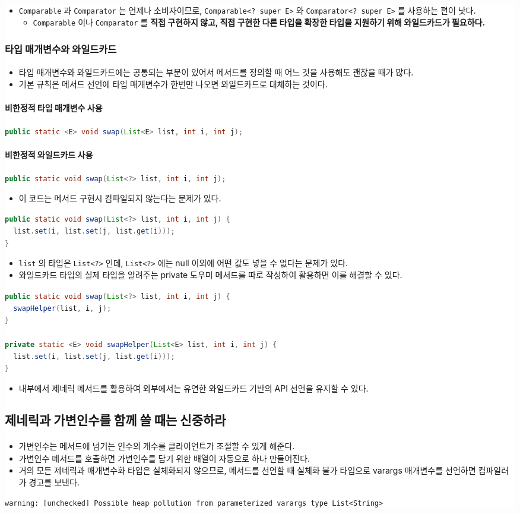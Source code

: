 - `Comparable` 과 `Comparator` 는 언제나 소비자이므로, `Comparable<? super E>` 와 `Comparator<? super E>` 를 사용하는 편이 낫다.
  - `Comparable` 이나 `Comparator` 를 **직접 구현하지 않고, 직접 구현한 다른 타입을 확장한 타입을 지원하기 위해 와일드카드가 필요하다.**





### 타입 매개변수와 와일드카드

- 타입 매개변수와 와일드카드에는 공통되는 부분이 있어서 메서드를 정의할 때 어느 것을 사용해도 괜찮을 때가 많다.
- 기본 규칙은 메서드 선언에 타입 매개변수가 한번만 나오면 와일드카드로 대체하는 것이다.

#### 비한정적 타입 매개변수 사용

```java
public static <E> void swap(List<E> list, int i, int j);
```

#### 비한정적 와일드카드 사용

```java
public static void swap(List<?> list, int i, int j);
```

- 이 코드는 메서드 구현시 컴파일되지 않는다는 문제가 있다.

```java
public static void swap(List<?> list, int i, int j) {
  list.set(i, list.set(j, list.get(i)));
}
```

- `list` 의 타입은 `List<?>` 인데, `List<?>` 에는 null 이외에 어떤 값도 넣을 수 없다는 문제가 있다.
- 와일드카드 타입의 실제 타입을 알려주는 private 도우미 메서드를 따로 작성하여 활용하면 이를 해결할 수 있다.

```java
public static void swap(List<?> list, int i, int j) {
  swapHelper(list, i, j);
}

private static <E> void swapHelper(List<E> list, int i, int j) {
  list.set(i, list.set(j, list.get(i)));
}
```

- 내부에서 제네릭 메서드를 활용하여 외부에서는 유연한 와일드카드 기반의 API 선언을 유지할 수 있다.





## 제네릭과 가변인수를 함께 쓸 때는 신중하라

- 가변인수는 메서드에 넘기는 인수의 개수를 클라이언트가 조절할 수 있게 해준다.
- 가변인수 메서드를 호출하면 가변인수를 담기 위한 배열이 자동으로 하나 만들어진다.
- 거의 모든 제네릭과 매개변수화 타입은 실체화되지 않으므로, 메서드를 선언할 때 실체화 불가 타입으로 varargs 매개변수를 선언하면 컴파일러가 경고를 보낸다.

```
warning: [unchecked] Possible heap pollution from parameterized varargs type List<String>
```
